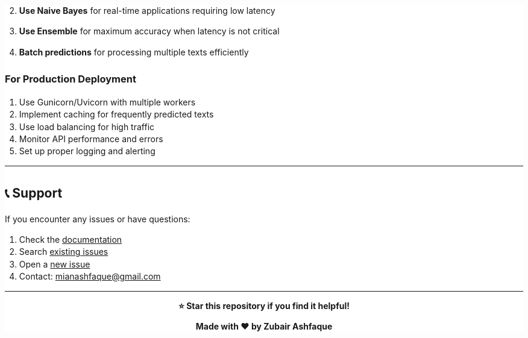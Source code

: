2. **Use Naive Bayes** for real-time applications requiring low latency

3. **Use Ensemble** for maximum accuracy when latency is not critical

4. **Batch predictions** for processing multiple texts efficiently

### For Production Deployment

1. Use Gunicorn/Uvicorn with multiple workers
2. Implement caching for frequently predicted texts
3. Use load balancing for high traffic
4. Monitor API performance and errors
5. Set up proper logging and alerting

---

## 📞 Support

If you encounter any issues or have questions:

1. Check the [documentation](#documentation)
2. Search [existing issues](https://github.com/zubairashfaque/Sentiment-Analysis-with-Naive-Bayes-Streamlit/issues)
3. Open a [new issue](https://github.com/zubairashfaque/Sentiment-Analysis-with-Naive-Bayes-Streamlit/issues/new)
4. Contact: mianashfaque@gmail.com

---

<div align="center">

**⭐ Star this repository if you find it helpful!**

**Made with ❤️ by Zubair Ashfaque**

</div>
